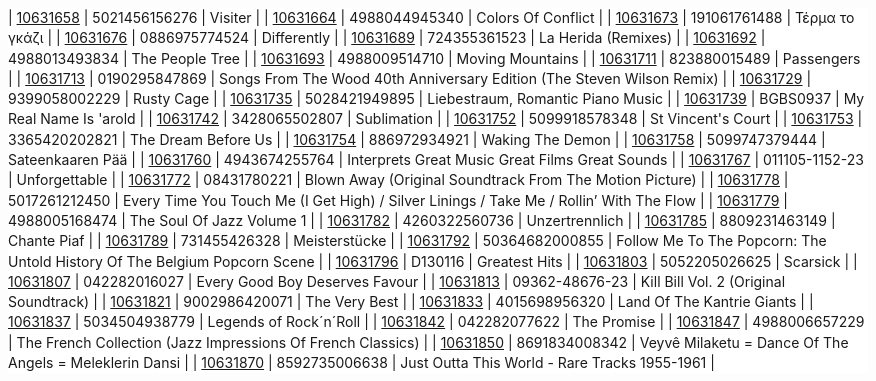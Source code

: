 | [10631658](https://www.discogs.com/release/10631658) | 5021456156276 | Visiter |
| [10631664](https://www.discogs.com/release/10631664) | 4988044945340 | Colors Of Conflict |
| [10631673](https://www.discogs.com/release/10631673) | 191061761488 | Τέρμα το γκάζι |
| [10631676](https://www.discogs.com/release/10631676) | 0886975774524 | Differently |
| [10631689](https://www.discogs.com/release/10631689) | 724355361523 | La Herida (Remixes) |
| [10631692](https://www.discogs.com/release/10631692) | 4988013493834 | The People Tree |
| [10631693](https://www.discogs.com/release/10631693) | 4988009514710 | Moving Mountains |
| [10631711](https://www.discogs.com/release/10631711) | 823880015489 | Passengers |
| [10631713](https://www.discogs.com/release/10631713) | 0190295847869 | Songs From The Wood 40th Anniversary Edition (The Steven Wilson Remix) |
| [10631729](https://www.discogs.com/release/10631729) | 9399058002229 | Rusty Cage |
| [10631735](https://www.discogs.com/release/10631735) | 5028421949895 | Liebestraum, Romantic Piano Music |
| [10631739](https://www.discogs.com/release/10631739) | BGBS0937 | My Real Name Is 'arold |
| [10631742](https://www.discogs.com/release/10631742) | 3428065502807 | Sublimation |
| [10631752](https://www.discogs.com/release/10631752) | 5099918578348 | St Vincent's Court |
| [10631753](https://www.discogs.com/release/10631753) | 3365420202821 | The Dream Before Us |
| [10631754](https://www.discogs.com/release/10631754) | 886972934921 | Waking The Demon |
| [10631758](https://www.discogs.com/release/10631758) | 5099747379444 | Sateenkaaren Pää |
| [10631760](https://www.discogs.com/release/10631760) | 4943674255764 | Interprets Great Music Great Films Great Sounds |
| [10631767](https://www.discogs.com/release/10631767) | 011105-1152-23 | Unforgettable |
| [10631772](https://www.discogs.com/release/10631772) | 08431780221 | Blown Away (Original Soundtrack From The Motion Picture) |
| [10631778](https://www.discogs.com/release/10631778) | 5017261212450 | Every Time You Touch Me (I Get High) / Silver Linings / Take Me / Rollin’ With The Flow |
| [10631779](https://www.discogs.com/release/10631779) | 4988005168474 | The Soul Of Jazz Volume 1 |
| [10631782](https://www.discogs.com/release/10631782) | 4260322560736 | Unzertrennlich |
| [10631785](https://www.discogs.com/release/10631785) | 8809231463149 | Chante Piaf |
| [10631789](https://www.discogs.com/release/10631789) | 731455426328 | Meisterstücke |
| [10631792](https://www.discogs.com/release/10631792) | 50364682000855 | Follow Me To The Popcorn: The Untold History Of The Belgium Popcorn Scene |
| [10631796](https://www.discogs.com/release/10631796) | D130116 | Greatest Hits |
| [10631803](https://www.discogs.com/release/10631803) | 5052205026625 | Scarsick |
| [10631807](https://www.discogs.com/release/10631807) | 042282016027 | Every Good Boy Deserves Favour |
| [10631813](https://www.discogs.com/release/10631813) | 09362-48676-23 | Kill Bill Vol. 2 (Original Soundtrack) |
| [10631821](https://www.discogs.com/release/10631821) | 9002986420071 | The Very Best |
| [10631833](https://www.discogs.com/release/10631833) | 4015698956320 | Land Of The Kantrie Giants |
| [10631837](https://www.discogs.com/release/10631837) | 5034504938779 | Legends of Rock´n´Roll |
| [10631842](https://www.discogs.com/release/10631842) | 042282077622 | The Promise |
| [10631847](https://www.discogs.com/release/10631847) | 4988006657229 | The French Collection (Jazz Impressions Of French Classics) |
| [10631850](https://www.discogs.com/release/10631850) | 8691834008342 | Veyvê Milaketu = Dance Of The Angels = Meleklerin Dansi |
| [10631870](https://www.discogs.com/release/10631870) | 8592735006638 | Just Outta This World - Rare Tracks 1955-1961 |